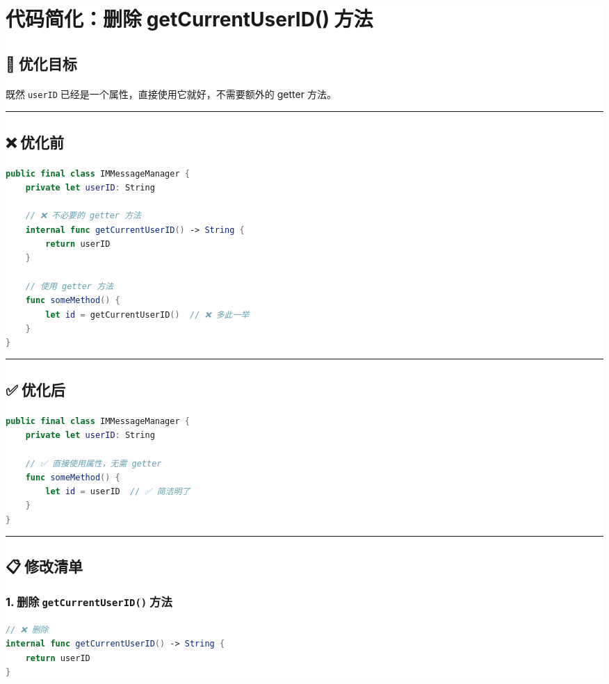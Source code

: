 # 代码简化：删除 getCurrentUserID() 方法

## 🎯 优化目标

既然 `userID` 已经是一个属性，直接使用它就好，不需要额外的 getter 方法。

---

## ❌ 优化前

```swift
public final class IMMessageManager {
    private let userID: String
    
    // ❌ 不必要的 getter 方法
    internal func getCurrentUserID() -> String {
        return userID
    }
    
    // 使用 getter 方法
    func someMethod() {
        let id = getCurrentUserID()  // ❌ 多此一举
    }
}
```

---

## ✅ 优化后

```swift
public final class IMMessageManager {
    private let userID: String
    
    // ✅ 直接使用属性，无需 getter
    func someMethod() {
        let id = userID  // ✅ 简洁明了
    }
}
```

---

## 📋 修改清单

### 1. 删除 `getCurrentUserID()` 方法

```swift
// ❌ 删除
internal func getCurrentUserID() -> String {
    return userID
}
```
